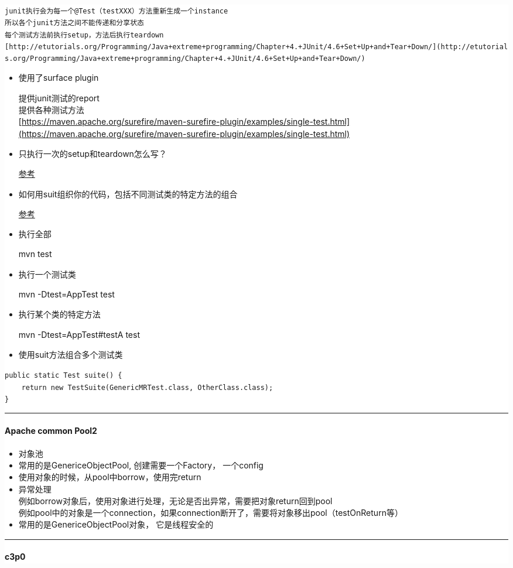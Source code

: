 	junit执行会为每一个@Test（testXXX）方法重新生成一个instance  
	所以各个junit方法之间不能传递和分享状态  
	每个测试方法前执行setup，方法后执行teardown  
	[http://etutorials.org/Programming/Java+extreme+programming/Chapter+4.+JUnit/4.6+Set+Up+and+Tear+Down/](http://etutorials.org/Programming/Java+extreme+programming/Chapter+4.+JUnit/4.6+Set+Up+and+Tear+Down/)


* 使用了surface plugin

	提供junit测试的report  
	提供各种测试方法  
	[https://maven.apache.org/surefire/maven-surefire-plugin/examples/single-test.html](https://maven.apache.org/surefire/maven-surefire-plugin/examples/single-test.html)  

* 只执行一次的setup和teardown怎么写？

	[参考](http://etutorials.org/Programming/Java+extreme+programming/Chapter+4.+JUnit/4.7+One-Time+Set+Up+and+Tear+Down/)

* 如何用suit组织你的代码，包括不同测试类的特定方法的组合

	[参考](http://etutorials.org/Programming/Java+extreme+programming/Chapter+4.+JUnit/4.8+Organizing+Tests+into+Test+Suites/)

* 执行全部

	mvn test

* 执行一个测试类

	mvn -Dtest=AppTest test

* 执行某个类的特定方法

	mvn -Dtest=AppTest#testA test

* 使用suit方法组合多个测试类
```
public static Test suite() {
    return new TestSuite(GenericMRTest.class, OtherClass.class);
}
```

---

#### Apache common Pool2

* 对象池
* 常用的是GenericeObjectPool, 创建需要一个Factory， 一个config
* 使用对象的时候，从pool中borrow，使用完return
* 异常处理  
  例如borrow对象后，使用对象进行处理，无论是否出异常，需要把对象return回到pool  
  例如pool中的对象是一个connection，如果connection断开了，需要将对象移出pool（testOnReturn等）
* 常用的是GenericeObjectPool对象， 它是线程安全的

---

#### c3p0
